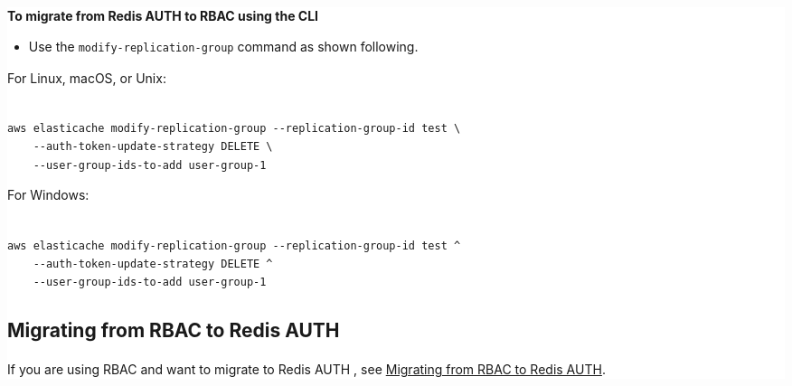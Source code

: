**To migrate from Redis AUTH to RBAC using the CLI**
+  Use the `modify-replication-group` command as shown following\. 

  For Linux, macOS, or Unix:

  ```
    
  aws elasticache modify-replication-group --replication-group-id test \
      --auth-token-update-strategy DELETE \
      --user-group-ids-to-add user-group-1
  ```

  For Windows:

  ```
    
  aws elasticache modify-replication-group --replication-group-id test ^
      --auth-token-update-strategy DELETE ^
      --user-group-ids-to-add user-group-1
  ```

## Migrating from RBAC to Redis AUTH<a name="Migrate-From-RBAC-to-AUTH-1"></a>

If you are using RBAC and want to migrate to Redis AUTH , see [Migrating from RBAC to Redis AUTH](auth.md#Migrate-From-RBAC-to-AUTH)\. 